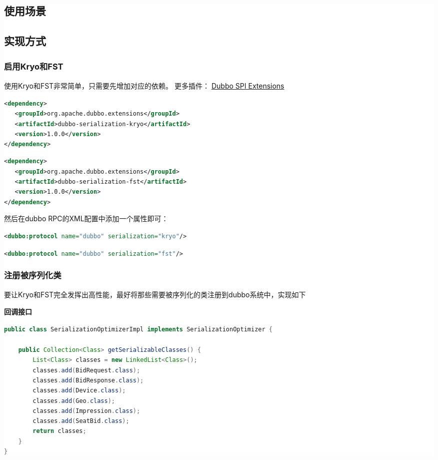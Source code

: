 ## 使用场景

## 实现方式
### 启用Kryo和FST

使用Kryo和FST非常简单，只需要先增加对应的依赖。
更多插件： [Dubbo SPI Extensions](/zh-cn/download/spi-extensions)

```xml
<dependency>
   <groupId>org.apache.dubbo.extensions</groupId>
   <artifactId>dubbo-serialization-kryo</artifactId>
   <version>1.0.0</version>
</dependency>
```

```xml
<dependency>
   <groupId>org.apache.dubbo.extensions</groupId>
   <artifactId>dubbo-serialization-fst</artifactId>
   <version>1.0.0</version>
</dependency>
```

然后在dubbo RPC的XML配置中添加一个属性即可：

```xml
<dubbo:protocol name="dubbo" serialization="kryo"/>
```

```xml
<dubbo:protocol name="dubbo" serialization="fst"/>
```

### 注册被序列化类

要让Kryo和FST完全发挥出高性能，最好将那些需要被序列化的类注册到dubbo系统中，实现如下

**回调接口**
```java
public class SerializationOptimizerImpl implements SerializationOptimizer {

    public Collection<Class> getSerializableClasses() {
        List<Class> classes = new LinkedList<Class>();
        classes.add(BidRequest.class);
        classes.add(BidResponse.class);
        classes.add(Device.class);
        classes.add(Geo.class);
        classes.add(Impression.class);
        classes.add(SeatBid.class);
        return classes;
    }
}
```
